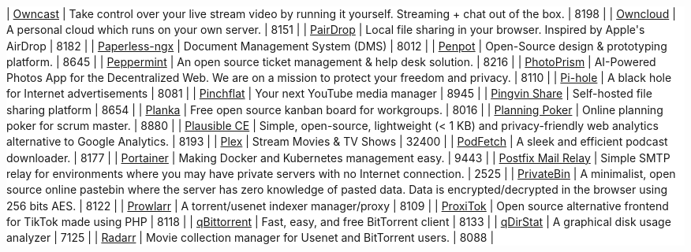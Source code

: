 | [Owncast](https://github.com/owncast/owncast)                                | Take control over your live stream video by running it yourself. Streaming + chat out of the box.                                                                   | 8198  |
| [Owncloud](https://github.com/owncloud/core)                                 | A personal cloud which runs on your own server.                                                                                                                     | 8151  |
| [PairDrop](https://github.com/schlagmichdoch/PairDrop)                       | Local file sharing in your browser. Inspired by Apple's AirDrop                                                                                                     | 8182  |
| [Paperless-ngx](https://github.com/paperless-ngx/paperless-ngx)              | Document Management System (DMS)                                                                                                                                    | 8012  |
| [Penpot](https://github.com/penpot/penpot)                                   | Open-Source design & prototyping platform.                                                                                                                          | 8645  |
| [Peppermint](https://github.com/Peppermint-Lab/peppermint)                   | An open source ticket management & help desk solution.                                                                                                              | 8216  |
| [PhotoPrism](https://github.com/photoprism/photoprism)                       | AI-Powered Photos App for the Decentralized Web. We are on a mission to protect your freedom and privacy.                                                           | 8110  |
| [Pi-hole](https://github.com/pi-hole/pi-hole)                                | A black hole for Internet advertisements                                                                                                                            | 8081  |
| [Pinchflat](https://github.com/kieraneglin/pinchflat)                        | Your next YouTube media manager                                                                                                                                     | 8945  |
| [Pingvin Share](https://github.com/stonith404/pingvin-share)                 | Self-hosted file sharing platform                                                                                                                                   | 8654  |
| [Planka](https://github.com/plankanban/planka)                               | Free open source kanban board for workgroups.                                                                                                                       | 8016  |
| [Planning Poker](https://github.com/axeleroy/self-host-planning-poker)       | Online planning poker for scrum master.                                                                                                                             | 8880  |
| [Plausible CE](https://github.com/plausible/community-edition)               | Simple, open-source, lightweight (< 1 KB) and privacy-friendly web analytics alternative to Google Analytics.                                                       | 8193  |
| [Plex](https://github.com/plexinc/pms-docker)                                | Stream Movies & TV Shows                                                                                                                                            | 32400 |
| [PodFetch](https://github.com/SamTV12345/PodFetch)                           | A sleek and efficient podcast downloader.                                                                                                                           | 8177  |
| [Portainer](https://github.com/portainer/portainer)                          | Making Docker and Kubernetes management easy.                                                                                                                       | 9443  |
| [Postfix Mail Relay](https://github.com/shamil/docker-postfix-relay)         | Simple SMTP relay for environments where you may have private servers with no Internet connection.                                                                  | 2525  |
| [PrivateBin](https://github.com/PrivateBin/PrivateBin)                       | A minimalist, open source online pastebin where the server has zero knowledge of pasted data. Data is encrypted/decrypted in the browser using 256 bits AES.        | 8122  |
| [Prowlarr](https://github.com/Prowlarr/Prowlarr/)                            | A torrent/usenet indexer manager/proxy                                                                                                                              | 8109  |
| [ProxiTok](https://github.com/pablouser1/ProxiTok)                           | Open source alternative frontend for TikTok made using PHP                                                                                                          | 8118  |
| [qBittorrent](https://github.com/qbittorrent/qBittorrent)                    | Fast, easy, and free BitTorrent client                                                                                                                              | 8133  |
| [qDirStat](https://github.com/linuxserver/docker-qdirstat)                   | A graphical disk usage analyzer                                                                                                                                     | 7125  |
| [Radarr](https://github.com/Radarr/Radarr)                                   | Movie collection manager for Usenet and BitTorrent users.                                                                                                           | 8088  |
